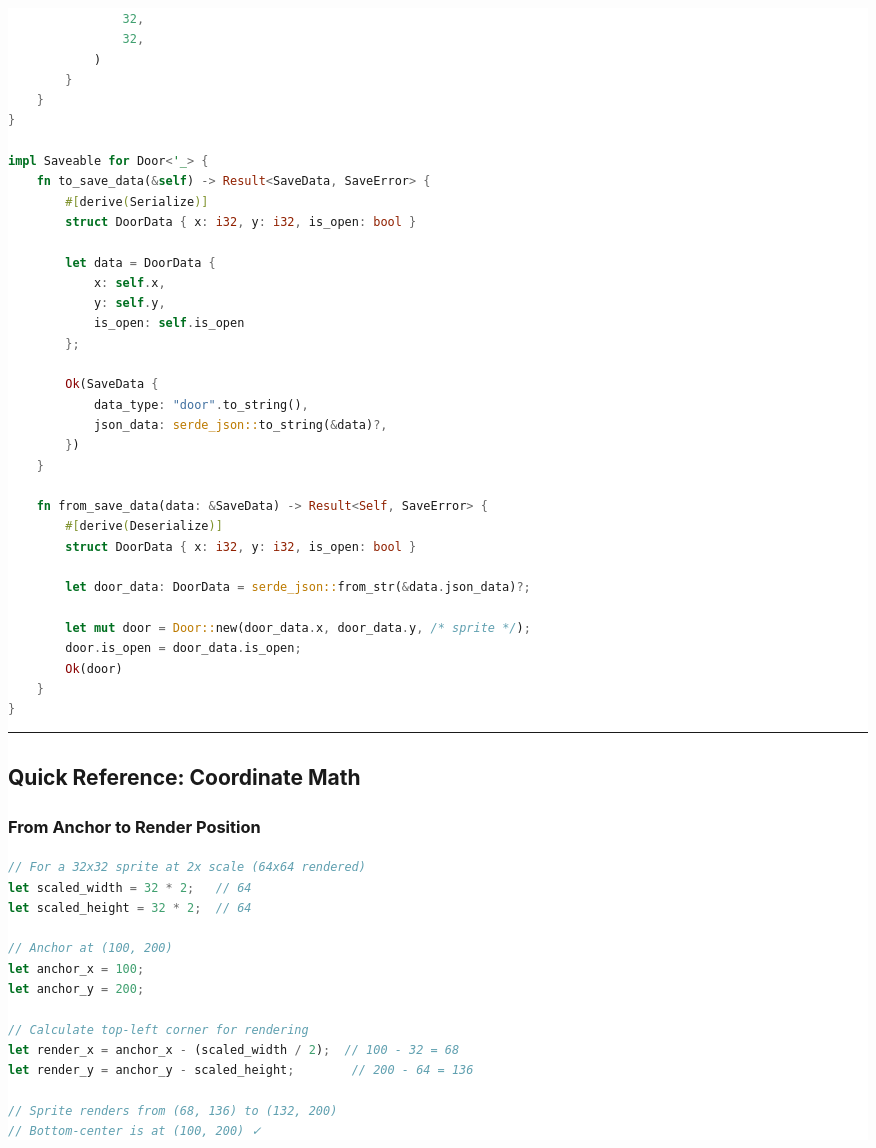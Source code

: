 ```rust
                32,
                32,
            )
        }
    }
}

impl Saveable for Door<'_> {
    fn to_save_data(&self) -> Result<SaveData, SaveError> {
        #[derive(Serialize)]
        struct DoorData { x: i32, y: i32, is_open: bool }

        let data = DoorData {
            x: self.x,
            y: self.y,
            is_open: self.is_open
        };

        Ok(SaveData {
            data_type: "door".to_string(),
            json_data: serde_json::to_string(&data)?,
        })
    }

    fn from_save_data(data: &SaveData) -> Result<Self, SaveError> {
        #[derive(Deserialize)]
        struct DoorData { x: i32, y: i32, is_open: bool }

        let door_data: DoorData = serde_json::from_str(&data.json_data)?;

        let mut door = Door::new(door_data.x, door_data.y, /* sprite */);
        door.is_open = door_data.is_open;
        Ok(door)
    }
}
```

---

## Quick Reference: Coordinate Math

### From Anchor to Render Position

```rust
// For a 32x32 sprite at 2x scale (64x64 rendered)
let scaled_width = 32 * 2;   // 64
let scaled_height = 32 * 2;  // 64

// Anchor at (100, 200)
let anchor_x = 100;
let anchor_y = 200;

// Calculate top-left corner for rendering
let render_x = anchor_x - (scaled_width / 2);  // 100 - 32 = 68
let render_y = anchor_y - scaled_height;        // 200 - 64 = 136

// Sprite renders from (68, 136) to (132, 200)
// Bottom-center is at (100, 200) ✓
```
